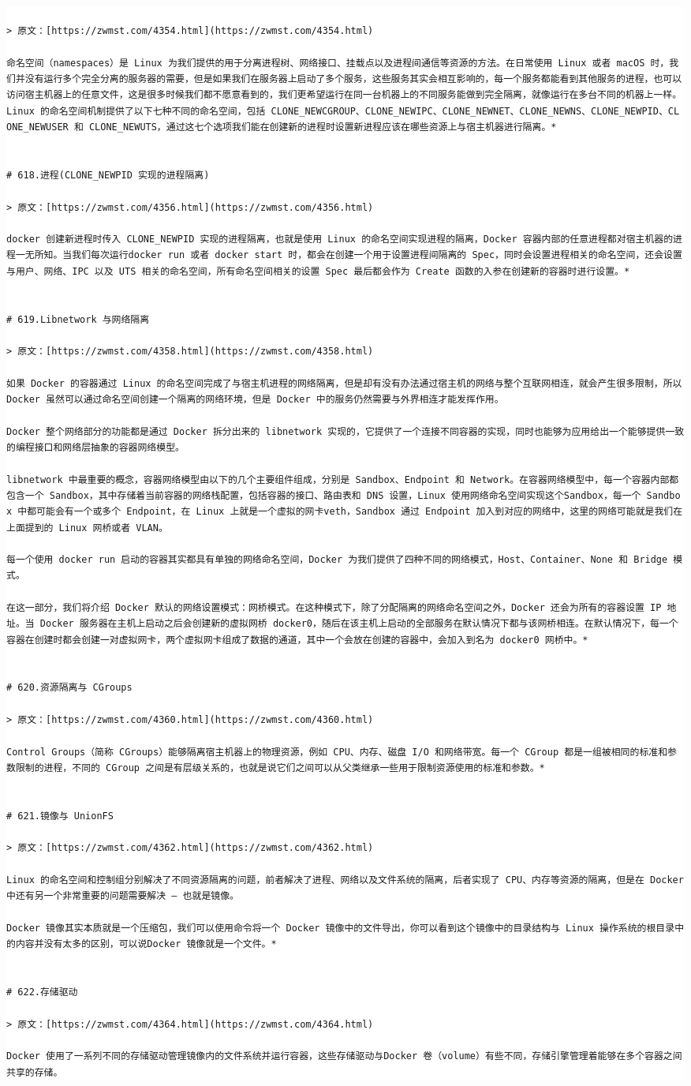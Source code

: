 ```

> 原文：[https://zwmst.com/4354.html](https://zwmst.com/4354.html)

命名空间（namespaces）是 Linux 为我们提供的用于分离进程树、网络接口、挂载点以及进程间通信等资源的方法。在日常使用 Linux 或者 macOS 时，我们并没有运行多个完全分离的服务器的需要，但是如果我们在服务器上启动了多个服务，这些服务其实会相互影响的，每一个服务都能看到其他服务的进程，也可以访问宿主机器上的任意文件，这是很多时候我们都不愿意看到的，我们更希望运行在同一台机器上的不同服务能做到完全隔离，就像运行在多台不同的机器上一样。Linux 的命名空间机制提供了以下七种不同的命名空间，包括 CLONE_NEWCGROUP、CLONE_NEWIPC、CLONE_NEWNET、CLONE_NEWNS、CLONE_NEWPID、CLONE_NEWUSER 和 CLONE_NEWUTS，通过这七个选项我们能在创建新的进程时设置新进程应该在哪些资源上与宿主机器进行隔离。*


# 618.进程(CLONE_NEWPID 实现的进程隔离)

> 原文：[https://zwmst.com/4356.html](https://zwmst.com/4356.html)

docker 创建新进程时传入 CLONE_NEWPID 实现的进程隔离，也就是使用 Linux 的命名空间实现进程的隔离，Docker 容器内部的任意进程都对宿主机器的进程一无所知。当我们每次运行docker run 或者 docker start 时，都会在创建一个用于设置进程间隔离的 Spec，同时会设置进程相关的命名空间，还会设置与用户、网络、IPC 以及 UTS 相关的命名空间，所有命名空间相关的设置 Spec 最后都会作为 Create 函数的入参在创建新的容器时进行设置。*


# 619.Libnetwork 与网络隔离

> 原文：[https://zwmst.com/4358.html](https://zwmst.com/4358.html)

如果 Docker 的容器通过 Linux 的命名空间完成了与宿主机进程的网络隔离，但是却有没有办法通过宿主机的网络与整个互联网相连，就会产生很多限制，所以 Docker 虽然可以通过命名空间创建一个隔离的网络环境，但是 Docker 中的服务仍然需要与外界相连才能发挥作用。

Docker 整个网络部分的功能都是通过 Docker 拆分出来的 libnetwork 实现的，它提供了一个连接不同容器的实现，同时也能够为应用给出一个能够提供一致的编程接口和网络层抽象的容器网络模型。

libnetwork 中最重要的概念，容器网络模型由以下的几个主要组件组成，分别是 Sandbox、Endpoint 和 Network。在容器网络模型中，每一个容器内部都包含一个 Sandbox，其中存储着当前容器的网络栈配置，包括容器的接口、路由表和 DNS 设置，Linux 使用网络命名空间实现这个Sandbox，每一个 Sandbox 中都可能会有一个或多个 Endpoint，在 Linux 上就是一个虚拟的网卡veth，Sandbox 通过 Endpoint 加入到对应的网络中，这里的网络可能就是我们在上面提到的 Linux 网桥或者 VLAN。

每一个使用 docker run 启动的容器其实都具有单独的网络命名空间，Docker 为我们提供了四种不同的网络模式，Host、Container、None 和 Bridge 模式。

在这一部分，我们将介绍 Docker 默认的网络设置模式：网桥模式。在这种模式下，除了分配隔离的网络命名空间之外，Docker 还会为所有的容器设置 IP 地址。当 Docker 服务器在主机上启动之后会创建新的虚拟网桥 docker0，随后在该主机上启动的全部服务在默认情况下都与该网桥相连。在默认情况下，每一个容器在创建时都会创建一对虚拟网卡，两个虚拟网卡组成了数据的通道，其中一个会放在创建的容器中，会加入到名为 docker0 网桥中。*


# 620.资源隔离与 CGroups

> 原文：[https://zwmst.com/4360.html](https://zwmst.com/4360.html)

Control Groups（简称 CGroups）能够隔离宿主机器上的物理资源，例如 CPU、内存、磁盘 I/O 和网络带宽。每一个 CGroup 都是一组被相同的标准和参数限制的进程，不同的 CGroup 之间是有层级关系的，也就是说它们之间可以从父类继承一些用于限制资源使用的标准和参数。*


# 621.镜像与 UnionFS

> 原文：[https://zwmst.com/4362.html](https://zwmst.com/4362.html)

Linux 的命名空间和控制组分别解决了不同资源隔离的问题，前者解决了进程、网络以及文件系统的隔离，后者实现了 CPU、内存等资源的隔离，但是在 Docker 中还有另一个非常重要的问题需要解决 – 也就是镜像。

Docker 镜像其实本质就是一个压缩包，我们可以使用命令将一个 Docker 镜像中的文件导出，你可以看到这个镜像中的目录结构与 Linux 操作系统的根目录中的内容并没有太多的区别，可以说Docker 镜像就是一个文件。*


# 622.存储驱动

> 原文：[https://zwmst.com/4364.html](https://zwmst.com/4364.html)

Docker 使用了一系列不同的存储驱动管理镜像内的文件系统并运行容器，这些存储驱动与Docker 卷（volume）有些不同，存储引擎管理着能够在多个容器之间共享的存储。
```